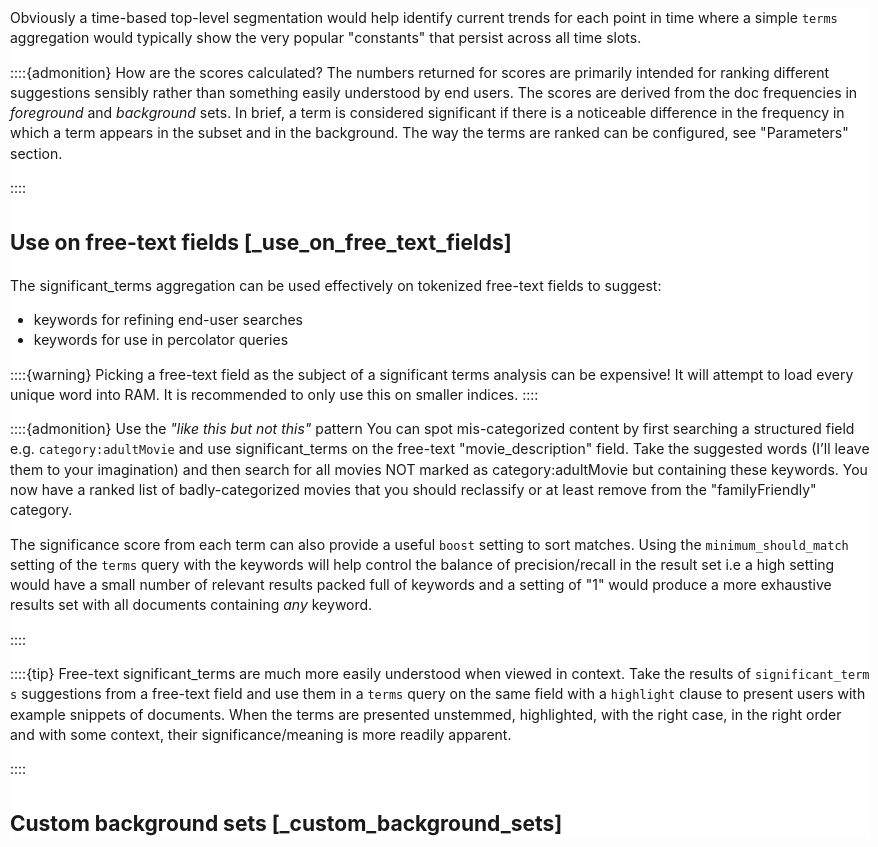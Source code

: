 Obviously a time-based top-level segmentation would help identify current trends for each point in time where a simple `terms` aggregation would typically show the very popular "constants" that persist across all time slots.

::::{admonition} How are the scores calculated?
The numbers returned for scores are primarily intended for ranking different suggestions sensibly rather than something easily understood by end users. The scores are derived from the doc frequencies in *foreground* and *background* sets. In brief, a term is considered significant if there is a noticeable difference in the frequency in which a term appears in the subset and in the background. The way the terms are ranked can be configured, see "Parameters" section.

::::



## Use on free-text fields [_use_on_free_text_fields]

The significant_terms aggregation can be used effectively on tokenized free-text fields to suggest:

* keywords for refining end-user searches
* keywords for use in percolator queries

::::{warning}
Picking a free-text field as the subject of a significant terms analysis can be expensive! It will attempt to load every unique word into RAM. It is recommended to only use this on smaller indices.
::::


::::{admonition} Use the *"like this but not this"* pattern
You can spot mis-categorized content by first searching a structured field e.g. `category:adultMovie` and use significant_terms on the free-text "movie_description" field. Take the suggested words (I’ll leave them to your imagination) and then search for all movies NOT marked as category:adultMovie but containing these keywords. You now have a ranked list of badly-categorized movies that you should reclassify or at least remove from the "familyFriendly" category.

The significance score from each term can also provide a useful `boost` setting to sort matches. Using the `minimum_should_match` setting of the `terms` query with the keywords will help control the balance of precision/recall in the result set i.e a high setting would have a small number of relevant results packed full of keywords and a setting of "1" would produce a more exhaustive results set with all documents containing *any* keyword.

::::


::::{tip}
Free-text significant_terms are much more easily understood when viewed in context. Take the results of `significant_terms` suggestions from a free-text field and use them in a `terms` query on the same field with a `highlight` clause to present users with example snippets of documents. When the terms are presented unstemmed, highlighted, with the right case, in the right order and with some context, their significance/meaning is more readily apparent.

::::



## Custom background sets [_custom_background_sets]

